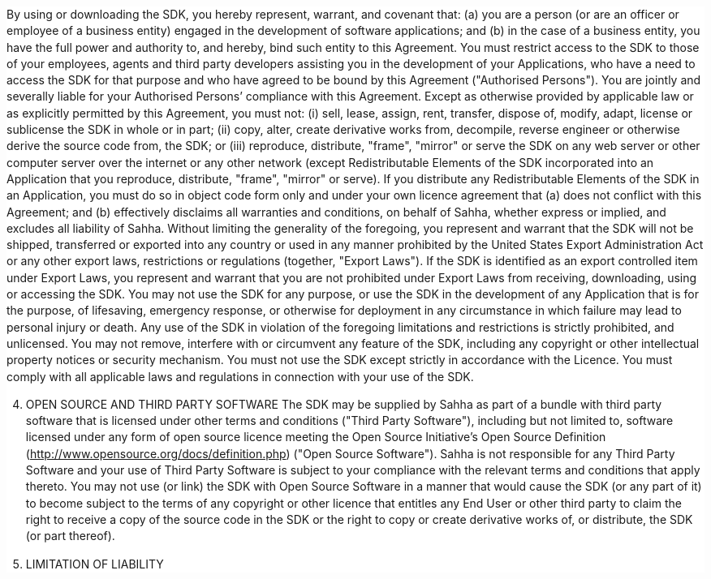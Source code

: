    By using or downloading the SDK, you hereby represent, warrant, and covenant that: (a) you are a person (or are an officer or employee of a business entity) engaged in the development of software applications; and (b) in the case of a business entity, you have the full power and authority to, and hereby, bind such entity to this Agreement. You must restrict access to the SDK to those of your employees, agents and third party developers assisting you in the development of your Applications, who have a need to access the SDK for that purpose and who have agreed to be bound by this Agreement ("Authorised Persons"). You are jointly and severally liable for your Authorised Persons’ compliance with this Agreement. Except as otherwise provided by applicable law or as explicitly permitted by this Agreement, you must not: (i) sell, lease, assign, rent, transfer, dispose of, modify, adapt, license or sublicense the SDK in whole or in part; (ii) copy, alter, create derivative works from, decompile, reverse engineer or otherwise derive the source code from, the SDK; or (iii) reproduce, distribute, "frame", "mirror" or serve the SDK on any web server or other computer server over the internet or any other network (except Redistributable Elements of the SDK incorporated into an Application that you reproduce, distribute, "frame", "mirror" or serve). If you distribute any Redistributable Elements of the SDK in an Application, you must do so in object code form only and under your own licence agreement that (a) does not conflict with this Agreement; and (b) effectively disclaims all warranties and conditions, on behalf of Sahha, whether express or implied, and excludes all liability of Sahha. Without limiting the generality of the foregoing, you represent and warrant that the SDK will not be shipped, transferred or exported into any country or used in any manner prohibited by the United States Export Administration Act or any other export laws, restrictions or regulations (together, "Export Laws"). If the SDK is identified as an export controlled item under Export Laws, you represent and warrant that you are not prohibited under Export Laws from receiving, downloading, using or accessing the SDK. You may not use the SDK for any purpose, or use the SDK in the development of any Application that is for the purpose, of lifesaving, emergency response, or otherwise for deployment in any circumstance in which failure may lead to personal injury or death. Any use of the SDK in violation of the foregoing limitations and restrictions is strictly prohibited, and unlicensed. You may not remove, interfere with or circumvent any feature of the SDK, including any copyright or other intellectual property notices or security mechanism. You must not use the SDK except strictly in accordance with the Licence. You must comply with all applicable laws and regulations in connection with your use of the SDK.

4. OPEN SOURCE AND THIRD PARTY SOFTWARE
   The SDK may be supplied by Sahha as part of a bundle with third party software that is licensed under other terms and conditions ("Third Party Software"), including but not limited to, software licensed under any form of open source licence meeting the Open Source Initiative’s Open Source Definition (http://www.opensource.org/docs/definition.php) ("Open Source Software"). Sahha is not responsible for any Third Party Software and your use of Third Party Software is subject to your compliance with the relevant terms and conditions that apply thereto. You may not use (or link) the SDK with Open Source Software in a manner that would cause the SDK (or any part of it) to become subject to the terms of any copyright or other licence that entitles any End User or other third party to claim the right to receive a copy of the source code in the SDK or the right to copy or create derivative works of, or distribute, the SDK (or part thereof).

5. LIMITATION OF LIABILITY